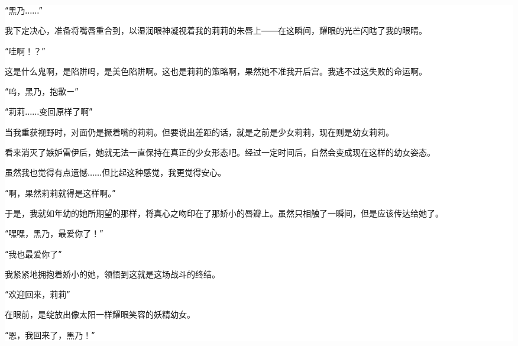 “黑乃……”

我下定决心，准备将嘴唇重合到，以湿润眼神凝视着我的莉莉的朱唇上——在这瞬间，耀眼的光芒闪瞎了我的眼睛。

“哇啊！？”

这是什么鬼啊，是陷阱吗，是美色陷阱啊。这也是莉莉的策略啊，果然她不准我开后宫。我逃不过这失败的命运啊。

“呜，黑乃，抱歉ー”

“莉莉……变回原样了啊”

当我重获视野时，对面仍是撅着嘴的莉莉。但要说出差距的话，就是之前是少女莉莉，现在则是幼女莉莉。

看来消灭了嫉妒雷伊后，她就无法一直保持在真正的少女形态吧。经过一定时间后，自然会变成现在这样的幼女姿态。

虽然我也觉得有点遗憾……但比起这种感觉，我更觉得安心。

“啊，果然莉莉就得是这样啊。”

于是，我就如年幼的她所期望的那样，将真心之吻印在了那娇小的唇瓣上。虽然只相触了一瞬间，但是应该传达给她了。

“嘿嘿，黑乃，最爱你了！”

“我也最爱你了”

我紧紧地拥抱着娇小的她，领悟到这就是这场战斗的终结。

“欢迎回来，莉莉”

在眼前，是绽放出像太阳一样耀眼笑容的妖精幼女。

“恩，我回来了，黑乃！”
